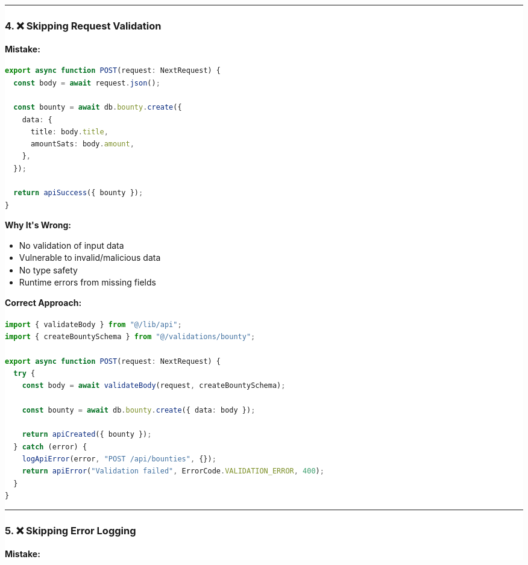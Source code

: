 
---

### 4. ❌ Skipping Request Validation

**Mistake:**

```typescript
export async function POST(request: NextRequest) {
  const body = await request.json();

  const bounty = await db.bounty.create({
    data: {
      title: body.title,
      amountSats: body.amount,
    },
  });

  return apiSuccess({ bounty });
}
```

**Why It's Wrong:**

- No validation of input data
- Vulnerable to invalid/malicious data
- No type safety
- Runtime errors from missing fields

**Correct Approach:**

```typescript
import { validateBody } from "@/lib/api";
import { createBountySchema } from "@/validations/bounty";

export async function POST(request: NextRequest) {
  try {
    const body = await validateBody(request, createBountySchema);

    const bounty = await db.bounty.create({ data: body });

    return apiCreated({ bounty });
  } catch (error) {
    logApiError(error, "POST /api/bounties", {});
    return apiError("Validation failed", ErrorCode.VALIDATION_ERROR, 400);
  }
}
```

---

### 5. ❌ Skipping Error Logging

**Mistake:**
